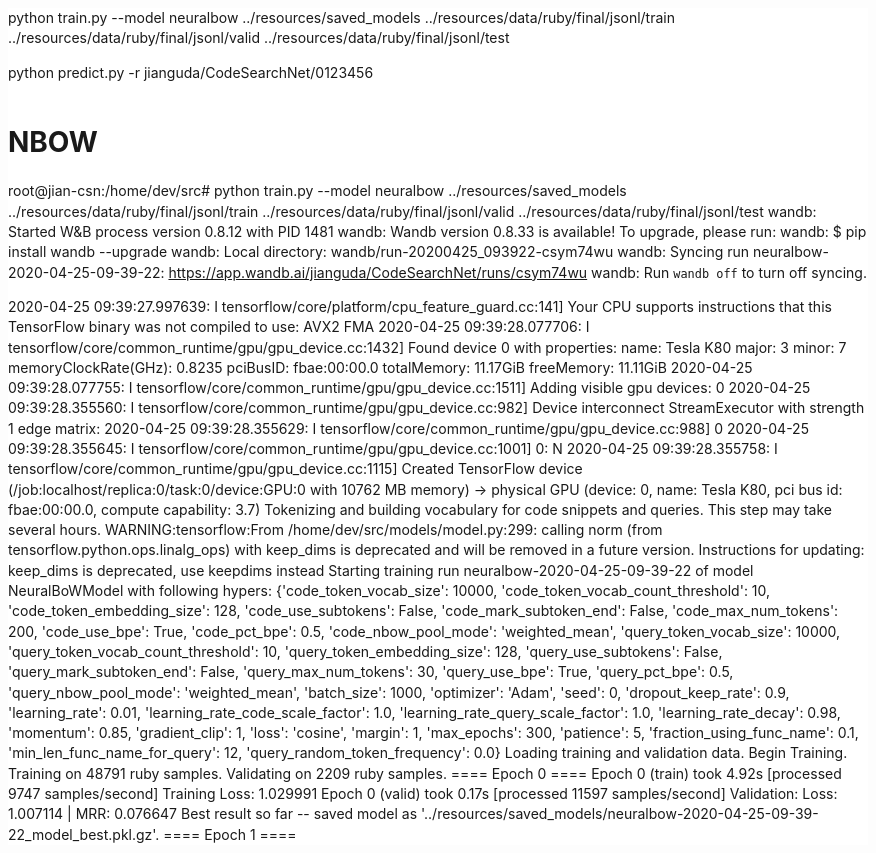 python train.py --model neuralbow ../resources/saved_models ../resources/data/ruby/final/jsonl/train ../resources/data/ruby/final/jsonl/valid ../resources/data/ruby/final/jsonl/test

python predict.py -r jianguda/CodeSearchNet/0123456

# NBOW

root@jian-csn:/home/dev/src# python train.py --model neuralbow ../resources/saved_models ../resources/data/ruby/final/jsonl/train ../resources/data/ruby/final/jsonl/valid ../resources/data/ruby/final/jsonl/test
wandb: Started W&B process version 0.8.12 with PID 1481
wandb: Wandb version 0.8.33 is available! To upgrade, please run:
wandb: \$ pip install wandb --upgrade
wandb: Local directory: wandb/run-20200425_093922-csym74wu
wandb: Syncing run neuralbow-2020-04-25-09-39-22: https://app.wandb.ai/jianguda/CodeSearchNet/runs/csym74wu
wandb: Run `wandb off` to turn off syncing.

2020-04-25 09:39:27.997639: I tensorflow/core/platform/cpu_feature_guard.cc:141] Your CPU supports instructions that this TensorFlow
binary was not compiled to use: AVX2 FMA
2020-04-25 09:39:28.077706: I tensorflow/core/common_runtime/gpu/gpu_device.cc:1432] Found device 0 with properties:
name: Tesla K80 major: 3 minor: 7 memoryClockRate(GHz): 0.8235
pciBusID: fbae:00:00.0
totalMemory: 11.17GiB freeMemory: 11.11GiB
2020-04-25 09:39:28.077755: I tensorflow/core/common_runtime/gpu/gpu_device.cc:1511] Adding visible gpu devices: 0
2020-04-25 09:39:28.355560: I tensorflow/core/common_runtime/gpu/gpu_device.cc:982] Device interconnect StreamExecutor with strength
1 edge matrix:
2020-04-25 09:39:28.355629: I tensorflow/core/common_runtime/gpu/gpu_device.cc:988] 0
2020-04-25 09:39:28.355645: I tensorflow/core/common_runtime/gpu/gpu_device.cc:1001] 0: N
2020-04-25 09:39:28.355758: I tensorflow/core/common_runtime/gpu/gpu_device.cc:1115] Created TensorFlow device (/job:localhost/replica:0/task:0/device:GPU:0 with 10762 MB memory) -> physical GPU (device: 0, name: Tesla K80, pci bus id: fbae:00:00.0, compute capability: 3.7)
Tokenizing and building vocabulary for code snippets and queries. This step may take several hours.
WARNING:tensorflow:From /home/dev/src/models/model.py:299: calling norm (from tensorflow.python.ops.linalg_ops) with keep_dims is deprecated and will be removed in a future version.
Instructions for updating:
keep_dims is deprecated, use keepdims instead
Starting training run neuralbow-2020-04-25-09-39-22 of model NeuralBoWModel with following hypers:
{'code_token_vocab_size': 10000, 'code_token_vocab_count_threshold': 10, 'code_token_embedding_size': 128, 'code_use_subtokens': False, 'code_mark_subtoken_end': False, 'code_max_num_tokens': 200, 'code_use_bpe': True, 'code_pct_bpe': 0.5, 'code_nbow_pool_mode': 'weighted_mean', 'query_token_vocab_size': 10000, 'query_token_vocab_count_threshold': 10, 'query_token_embedding_size': 128, 'query_use_subtokens': False, 'query_mark_subtoken_end': False, 'query_max_num_tokens': 30, 'query_use_bpe': True, 'query_pct_bpe': 0.5, 'query_nbow_pool_mode': 'weighted_mean', 'batch_size': 1000, 'optimizer': 'Adam', 'seed': 0, 'dropout_keep_rate': 0.9, 'learning_rate': 0.01, 'learning_rate_code_scale_factor': 1.0, 'learning_rate_query_scale_factor': 1.0, 'learning_rate_decay': 0.98, 'momentum': 0.85, 'gradient_clip': 1, 'loss': 'cosine', 'margin': 1, 'max_epochs': 300, 'patience': 5, 'fraction_using_func_name': 0.1, 'min_len_func_name_for_query': 12, 'query_random_token_frequency': 0.0}
Loading training and validation data.
Begin Training.
Training on 48791 ruby samples.
Validating on 2209 ruby samples.
==== Epoch 0 ====
Epoch 0 (train) took 4.92s [processed 9747 samples/second]
Training Loss: 1.029991
Epoch 0 (valid) took 0.17s [processed 11597 samples/second]
Validation: Loss: 1.007114 | MRR: 0.076647
Best result so far -- saved model as '../resources/saved_models/neuralbow-2020-04-25-09-39-22_model_best.pkl.gz'.
==== Epoch 1 ====